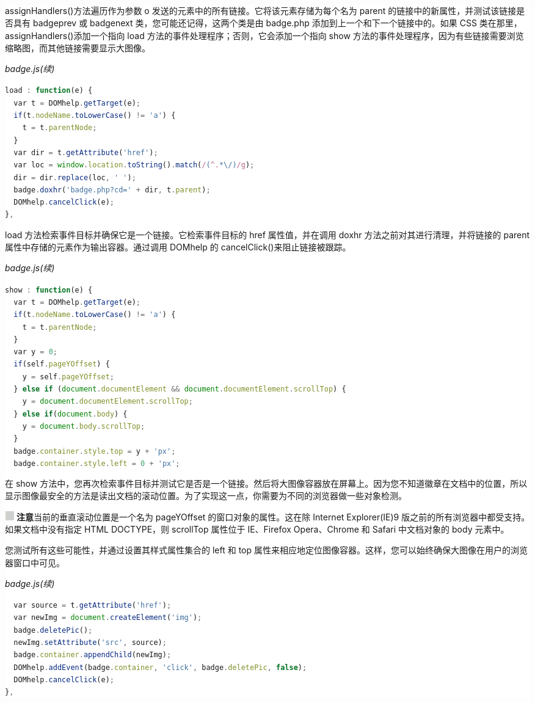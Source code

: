 assignHandlers()方法遍历作为参数 o 发送的元素中的所有链接。它将该元素存储为每个名为 parent 的链接中的新属性，并测试该链接是否具有 badgeprev 或 badgenext 类，您可能还记得，这两个类是由 badge.php 添加到上一个和下一个链接中的。如果 CSS 类在那里，assignHandlers()添加一个指向 load 方法的事件处理程序；否则，它会添加一个指向 show 方法的事件处理程序，因为有些链接需要浏览缩略图，而其他链接需要显示大图像。

*badge.js(续)*

```js
load : function(e) {
  var t = DOMhelp.getTarget(e);
  if(t.nodeName.toLowerCase() != 'a') {
    t = t.parentNode;
  }
  var dir = t.getAttribute('href');
  var loc = window.location.toString().match(/(^.*\/)/g);
  dir = dir.replace(loc, ' ');
  badge.doxhr('badge.php?cd=' + dir, t.parent);
  DOMhelp.cancelClick(e);
},
```

load 方法检索事件目标并确保它是一个链接。它检索事件目标的 href 属性值，并在调用 doxhr 方法之前对其进行清理，并将链接的 parent 属性中存储的元素作为输出容器。通过调用 DOMhelp 的 cancelClick()来阻止链接被跟踪。

*badge.js(续)*

```js
show : function(e) {
  var t = DOMhelp.getTarget(e);
  if(t.nodeName.toLowerCase() != 'a') {
    t = t.parentNode;
  }
  var y = 0;
  if(self.pageYOffset) {
    y = self.pageYOffset;
  } else if (document.documentElement && document.documentElement.scrollTop) {
    y = document.documentElement.scrollTop;
  } else if(document.body) {
    y = document.body.scrollTop;
  }
  badge.container.style.top = y + 'px';
  badge.container.style.left = 0 + 'px';
```

在 show 方法中，您再次检索事件目标并测试它是否是一个链接。然后将大图像容器放在屏幕上。因为您不知道徽章在文档中的位置，所以显示图像最安全的方法是读出文档的滚动位置。为了实现这一点，你需要为不同的浏览器做一些对象检测。

![image](img/sq.jpg) **注意**当前的垂直滚动位置是一个名为 pageYOffset 的窗口对象的属性。这在除 Internet Explorer(IE)9 版之前的所有浏览器中都受支持。如果文档中没有指定 HTML DOCTYPE，则 scrollTop 属性位于 IE、Firefox Opera、Chrome 和 Safari 中文档对象的 body 元素中。

您测试所有这些可能性，并通过设置其样式属性集合的 left 和 top 属性来相应地定位图像容器。这样，您可以始终确保大图像在用户的浏览器窗口中可见。

*badge.js(续)*

```js
  var source = t.getAttribute('href');
  var newImg = document.createElement('img');
  badge.deletePic();
  newImg.setAttribute('src', source);
  badge.container.appendChild(newImg);
  DOMhelp.addEvent(badge.container, 'click', badge.deletePic, false);
  DOMhelp.cancelClick(e);
},
```
